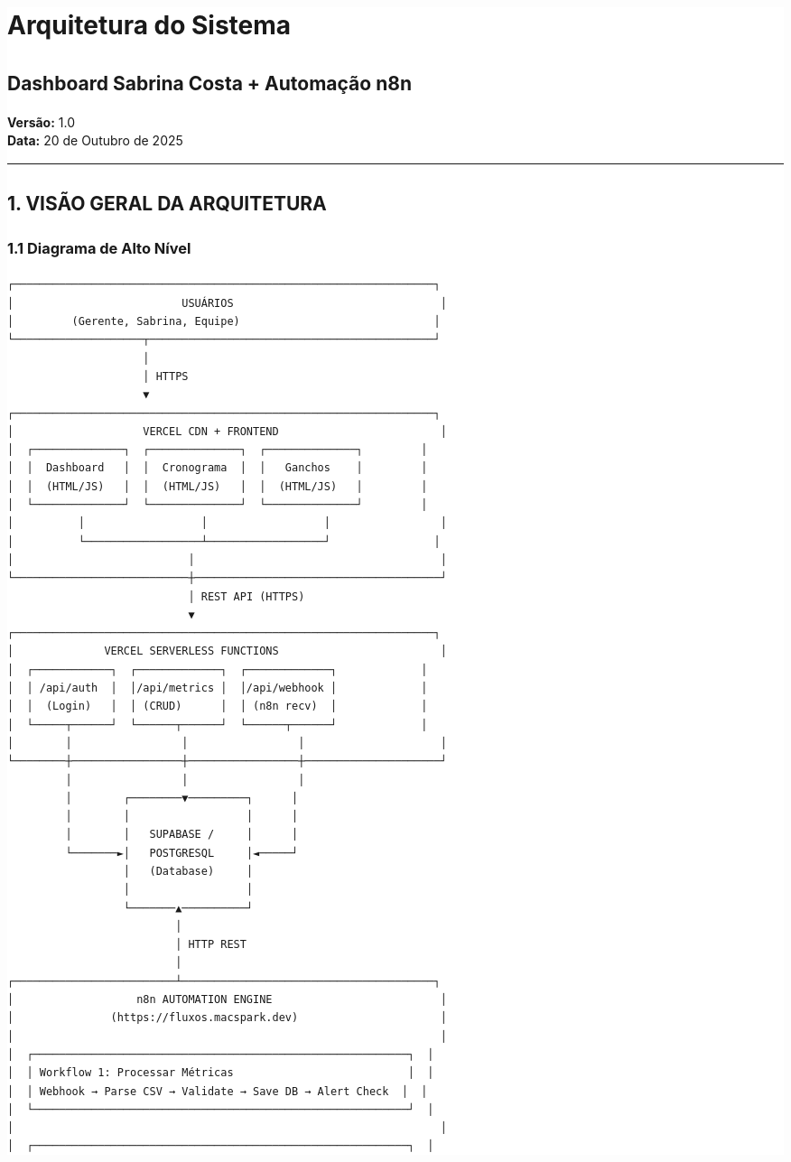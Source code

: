 # Arquitetura do Sistema
## Dashboard Sabrina Costa + Automação n8n

**Versão:** 1.0  
**Data:** 20 de Outubro de 2025

---

## 1. VISÃO GERAL DA ARQUITETURA

### 1.1 Diagrama de Alto Nível

```
┌─────────────────────────────────────────────────────────────────┐
│                          USUÁRIOS                                │
│         (Gerente, Sabrina, Equipe)                              │
└────────────────────┬────────────────────────────────────────────┘
                     │
                     │ HTTPS
                     ▼
┌─────────────────────────────────────────────────────────────────┐
│                    VERCEL CDN + FRONTEND                         │
│  ┌──────────────┐  ┌──────────────┐  ┌──────────────┐         │
│  │  Dashboard   │  │  Cronograma  │  │   Ganchos    │         │
│  │  (HTML/JS)   │  │  (HTML/JS)   │  │  (HTML/JS)   │         │
│  └──────────────┘  └──────────────┘  └──────────────┘         │
│          │                  │                  │                 │
│          └──────────────────┴──────────────────┘                │
│                           │                                      │
└───────────────────────────┼──────────────────────────────────────┘
                            │ REST API (HTTPS)
                            ▼
┌─────────────────────────────────────────────────────────────────┐
│              VERCEL SERVERLESS FUNCTIONS                         │
│  ┌────────────┐  ┌─────────────┐  ┌─────────────┐             │
│  │ /api/auth  │  │/api/metrics │  │/api/webhook │             │
│  │  (Login)   │  │ (CRUD)      │  │ (n8n recv)  │             │
│  └─────┬──────┘  └──────┬──────┘  └──────┬──────┘             │
│        │                 │                 │                     │
└────────┼─────────────────┼─────────────────┼─────────────────────┘
         │                 │                 │
         │        ┌────────▼─────────┐      │
         │        │                  │      │
         │        │   SUPABASE /     │      │
         └───────►│   POSTGRESQL     │◄─────┘
                  │   (Database)     │
                  │                  │
                  └───────▲──────────┘
                          │
                          │ HTTP REST
                          │
┌─────────────────────────┴───────────────────────────────────────┐
│                   n8n AUTOMATION ENGINE                          │
│               (https://fluxos.macspark.dev)                      │
│                                                                  │
│  ┌──────────────────────────────────────────────────────────┐  │
│  │ Workflow 1: Processar Métricas                           │  │
│  │ Webhook → Parse CSV → Validate → Save DB → Alert Check  │  │
│  └──────────────────────────────────────────────────────────┘  │
│                                                                  │
│  ┌──────────────────────────────────────────────────────────┐  │
```